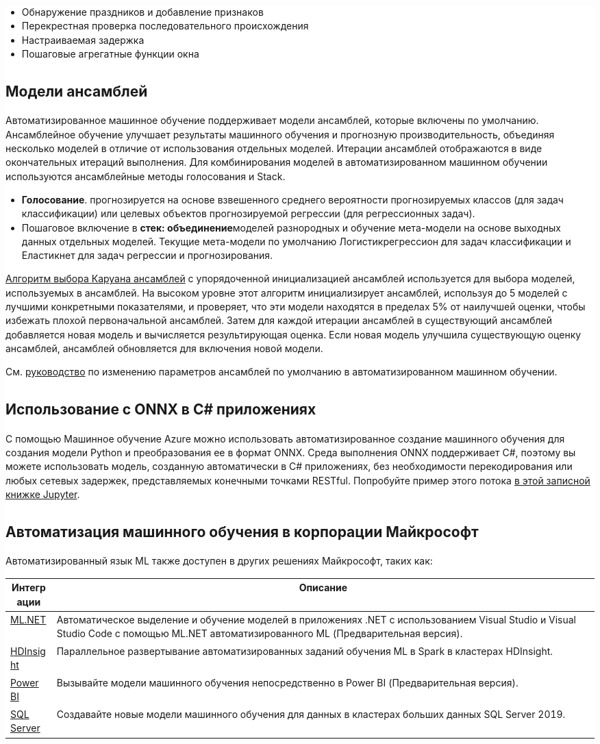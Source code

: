 * Обнаружение праздников и добавление признаков
* Перекрестная проверка последовательного происхождения
* Настраиваемая задержка
* Пошаговые агрегатные функции окна

## <a name="ensemble"></a>Модели ансамблей

Автоматизированное машинное обучение поддерживает модели ансамблей, которые включены по умолчанию. Ансамблейное обучение улучшает результаты машинного обучения и прогнозную производительность, объединяя несколько моделей в отличие от использования отдельных моделей. Итерации ансамблей отображаются в виде окончательных итераций выполнения. Для комбинирования моделей в автоматизированном машинном обучении используются ансамблейные методы голосования и Stack.

* **Голосование**. прогнозируется на основе взвешенного среднего вероятности прогнозируемых классов (для задач классификации) или целевых объектов прогнозируемой регрессии (для регрессионных задач).
* Пошаговое включение в **стек: объединение**моделей разнородных и обучение мета-модели на основе выходных данных отдельных моделей. Текущие мета-модели по умолчанию Логистикрегрессион для задач классификации и Еластикнет для задач регрессии и прогнозирования.

[Алгоритм выбора Каруана ансамблей](http://www.niculescu-mizil.org/papers/shotgun.icml04.revised.rev2.pdf) с упорядоченной инициализацией ансамблей используется для выбора моделей, используемых в ансамблей. На высоком уровне этот алгоритм инициализирует ансамблей, используя до 5 моделей с лучшими конкретными показателями, и проверяет, что эти модели находятся в пределах 5% от наилучшей оценки, чтобы избежать плохой первоначальной ансамблей. Затем для каждой итерации ансамблей в существующий ансамблей добавляется новая модель и вычисляется результирующая оценка. Если новая модель улучшила существующую оценку ансамблей, ансамблей обновляется для включения новой модели.

См. [руководство](how-to-configure-auto-train.md#ensemble) по изменению параметров ансамблей по умолчанию в автоматизированном машинном обучении.

## <a name="use-with-onnx-in-c-apps"></a>Использование с ONNX в C# приложениях

С помощью Машинное обучение Azure можно использовать автоматизированное создание машинного обучения для создания модели Python и преобразования ее в формат ONNX. Среда выполнения ONNX поддерживает C#, поэтому вы можете использовать модель, созданную автоматически в C# приложениях, без необходимости перекодирования или любых сетевых задержек, представляемых конечными точками RESTful. Попробуйте пример этого потока [в этой записной книжке Jupyter](https://github.com/Azure/MachineLearningNotebooks/blob/master/how-to-use-azureml/automated-machine-learning/classification-with-onnx/auto-ml-classification-with-onnx.ipynb).

## <a name="automated-ml-across-microsoft"></a>Автоматизация машинного обучения в корпорации Майкрософт

Автоматизированный язык ML также доступен в других решениях Майкрософт, таких как:

|Интеграции|Описание|
|------------|-----------|
|[ML.NET](https://docs.microsoft.com/dotnet/machine-learning/automl-overview)|Автоматическое выделение и обучение моделей в приложениях .NET с использованием Visual Studio и Visual Studio Code с помощью ML.NET автоматизированного ML (Предварительная версия).|
|[HDInsight](../../hdinsight/spark/apache-spark-run-machine-learning-automl.md)|Параллельное развертывание автоматизированных заданий обучения ML в Spark в кластерах HDInsight.|
|[Power BI](https://docs.microsoft.com/power-bi/service-machine-learning-automated)|Вызывайте модели машинного обучения непосредственно в Power BI (Предварительная версия).|
|[SQL Server](https://cloudblogs.microsoft.com/sqlserver/2019/01/09/how-to-automate-machine-learning-on-sql-server-2019-big-data-clusters/)|Создавайте новые модели машинного обучения для данных в кластерах больших данных SQL Server 2019.|

